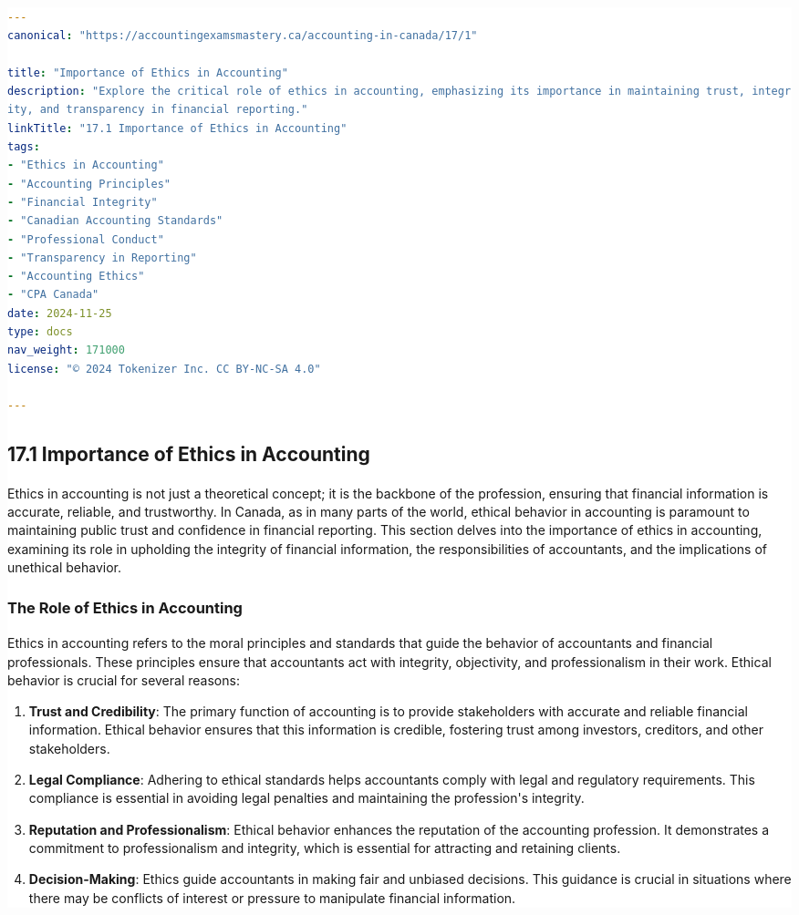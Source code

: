 ```yaml
---
canonical: "https://accountingexamsmastery.ca/accounting-in-canada/17/1"

title: "Importance of Ethics in Accounting"
description: "Explore the critical role of ethics in accounting, emphasizing its importance in maintaining trust, integrity, and transparency in financial reporting."
linkTitle: "17.1 Importance of Ethics in Accounting"
tags:
- "Ethics in Accounting"
- "Accounting Principles"
- "Financial Integrity"
- "Canadian Accounting Standards"
- "Professional Conduct"
- "Transparency in Reporting"
- "Accounting Ethics"
- "CPA Canada"
date: 2024-11-25
type: docs
nav_weight: 171000
license: "© 2024 Tokenizer Inc. CC BY-NC-SA 4.0"

---
```


## 17.1 Importance of Ethics in Accounting

Ethics in accounting is not just a theoretical concept; it is the backbone of the profession, ensuring that financial information is accurate, reliable, and trustworthy. In Canada, as in many parts of the world, ethical behavior in accounting is paramount to maintaining public trust and confidence in financial reporting. This section delves into the importance of ethics in accounting, examining its role in upholding the integrity of financial information, the responsibilities of accountants, and the implications of unethical behavior.

### The Role of Ethics in Accounting

Ethics in accounting refers to the moral principles and standards that guide the behavior of accountants and financial professionals. These principles ensure that accountants act with integrity, objectivity, and professionalism in their work. Ethical behavior is crucial for several reasons:

1. **Trust and Credibility**: The primary function of accounting is to provide stakeholders with accurate and reliable financial information. Ethical behavior ensures that this information is credible, fostering trust among investors, creditors, and other stakeholders.

2. **Legal Compliance**: Adhering to ethical standards helps accountants comply with legal and regulatory requirements. This compliance is essential in avoiding legal penalties and maintaining the profession's integrity.

3. **Reputation and Professionalism**: Ethical behavior enhances the reputation of the accounting profession. It demonstrates a commitment to professionalism and integrity, which is essential for attracting and retaining clients.

4. **Decision-Making**: Ethics guide accountants in making fair and unbiased decisions. This guidance is crucial in situations where there may be conflicts of interest or pressure to manipulate financial information.
